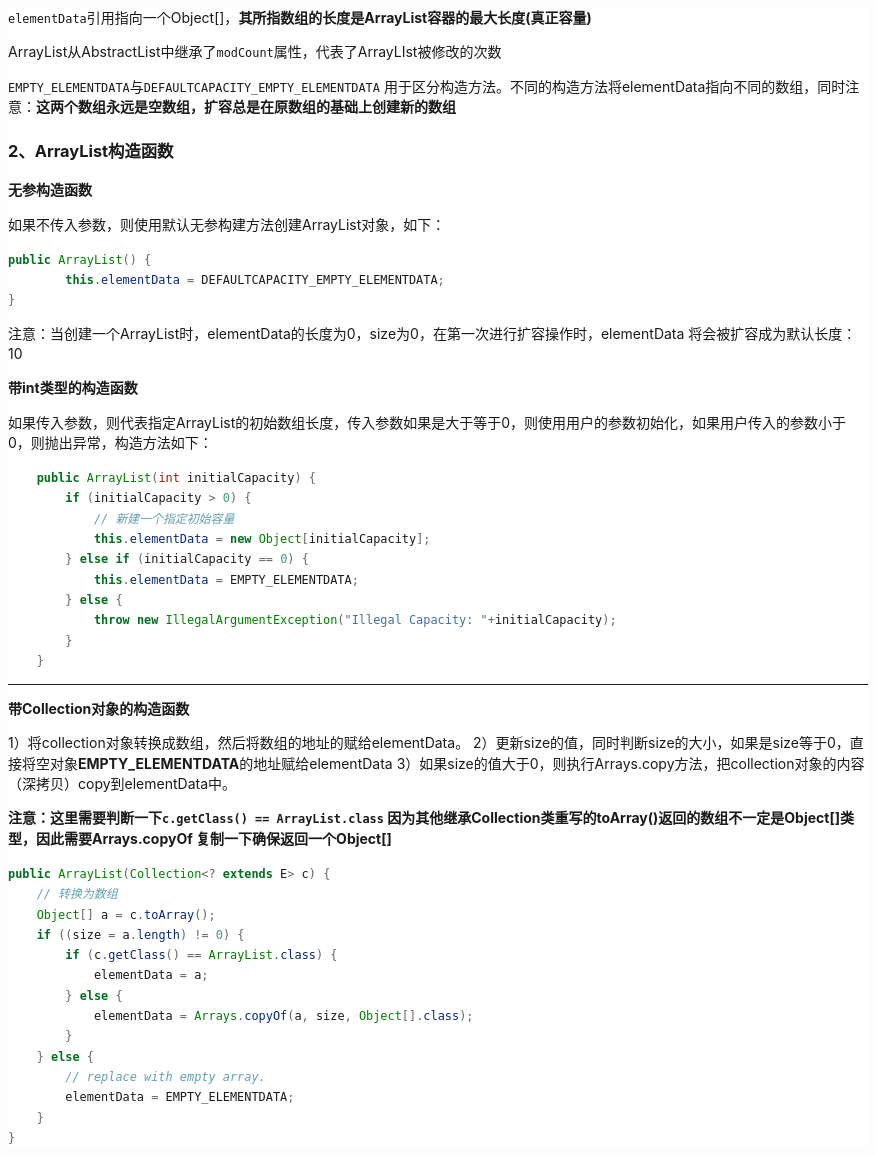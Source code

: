 `elementData`引用指向一个Object[]，**其所指数组的长度是ArrayList容器的最大长度(真正容量)**

ArrayList从AbstractList中继承了`modCount`属性，代表了ArrayLIst被修改的次数

`EMPTY_ELEMENTDATA`与`DEFAULTCAPACITY_EMPTY_ELEMENTDATA` 用于区分构造方法。不同的构造方法将elementData指向不同的数组，同时注意：**这两个数组永远是空数组，扩容总是在原数组的基础上创建新的数组**

### 2、ArrayList构造函数

**无参构造函数**

如果不传入参数，则使用默认无参构建方法创建ArrayList对象，如下：

```java
public ArrayList() {
		this.elementData = DEFAULTCAPACITY_EMPTY_ELEMENTDATA;
}
```

注意：当创建一个ArrayList时，elementData的长度为0，size为0，在第一次进行扩容操作时，elementData 将会被扩容成为默认长度：10

**带int类型的构造函数**

如果传入参数，则代表指定ArrayList的初始数组长度，传入参数如果是大于等于0，则使用用户的参数初始化，如果用户传入的参数小于0，则抛出异常，构造方法如下：

```java
    public ArrayList(int initialCapacity) {
        if (initialCapacity > 0) {
            // 新建一个指定初始容量
            this.elementData = new Object[initialCapacity];
        } else if (initialCapacity == 0) {
            this.elementData = EMPTY_ELEMENTDATA;
        } else {
            throw new IllegalArgumentException("Illegal Capacity: "+initialCapacity);
        }
    }
```

------

**带Collection对象的构造函数**

1）将collection对象转换成数组，然后将数组的地址的赋给elementData。
2）更新size的值，同时判断size的大小，如果是size等于0，直接将空对象**EMPTY_ELEMENTDATA**的地址赋给elementData
3）如果size的值大于0，则执行Arrays.copy方法，把collection对象的内容（深拷贝）copy到elementData中。

**注意：这里需要判断一下`c.getClass() == ArrayList.class` 因为其他继承Collection类重写的toArray()返回的数组不一定是Object[]类型，因此需要Arrays.copyOf 复制一下确保返回一个Object[]** 

```java
public ArrayList(Collection<? extends E> c) {
    // 转换为数组
    Object[] a = c.toArray();
    if ((size = a.length) != 0) {
        if (c.getClass() == ArrayList.class) {
            elementData = a;
        } else {
            elementData = Arrays.copyOf(a, size, Object[].class);
        }
    } else {
        // replace with empty array.
        elementData = EMPTY_ELEMENTDATA;
    }
}
```
